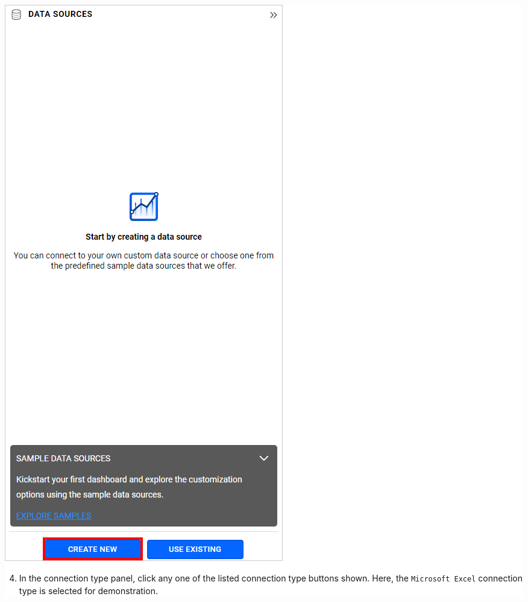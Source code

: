 ![Add data source](/static/assets/visualizing-data/visualization-widgets/images/datasourcebutton.png)

4. In the connection type panel, click any one of the listed connection type buttons shown. Here, the `Microsoft Excel` connection type is selected for demonstration.
